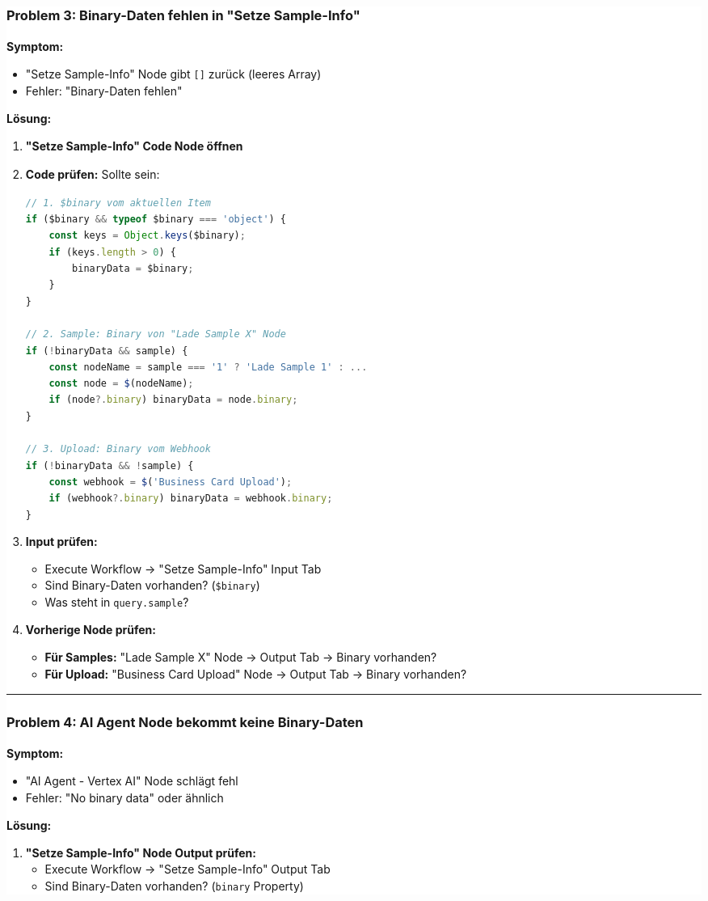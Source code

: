 
### Problem 3: Binary-Daten fehlen in "Setze Sample-Info"

**Symptom:**
- "Setze Sample-Info" Node gibt `[]` zurück (leeres Array)
- Fehler: "Binary-Daten fehlen"

**Lösung:**
1. **"Setze Sample-Info" Code Node öffnen**
2. **Code prüfen:** Sollte sein:
   ```javascript
   // 1. $binary vom aktuellen Item
   if ($binary && typeof $binary === 'object') {
       const keys = Object.keys($binary);
       if (keys.length > 0) {
           binaryData = $binary;
       }
   }
   
   // 2. Sample: Binary von "Lade Sample X" Node
   if (!binaryData && sample) {
       const nodeName = sample === '1' ? 'Lade Sample 1' : ...
       const node = $(nodeName);
       if (node?.binary) binaryData = node.binary;
   }
   
   // 3. Upload: Binary vom Webhook
   if (!binaryData && !sample) {
       const webhook = $('Business Card Upload');
       if (webhook?.binary) binaryData = webhook.binary;
   }
   ```

3. **Input prüfen:**
   - Execute Workflow → "Setze Sample-Info" Input Tab
   - Sind Binary-Daten vorhanden? (`$binary`)
   - Was steht in `query.sample`?

4. **Vorherige Node prüfen:**
   - **Für Samples:** "Lade Sample X" Node → Output Tab → Binary vorhanden?
   - **Für Upload:** "Business Card Upload" Node → Output Tab → Binary vorhanden?

---

### Problem 4: AI Agent Node bekommt keine Binary-Daten

**Symptom:**
- "AI Agent - Vertex AI" Node schlägt fehl
- Fehler: "No binary data" oder ähnlich

**Lösung:**
1. **"Setze Sample-Info" Node Output prüfen:**
   - Execute Workflow → "Setze Sample-Info" Output Tab
   - Sind Binary-Daten vorhanden? (`binary` Property)
